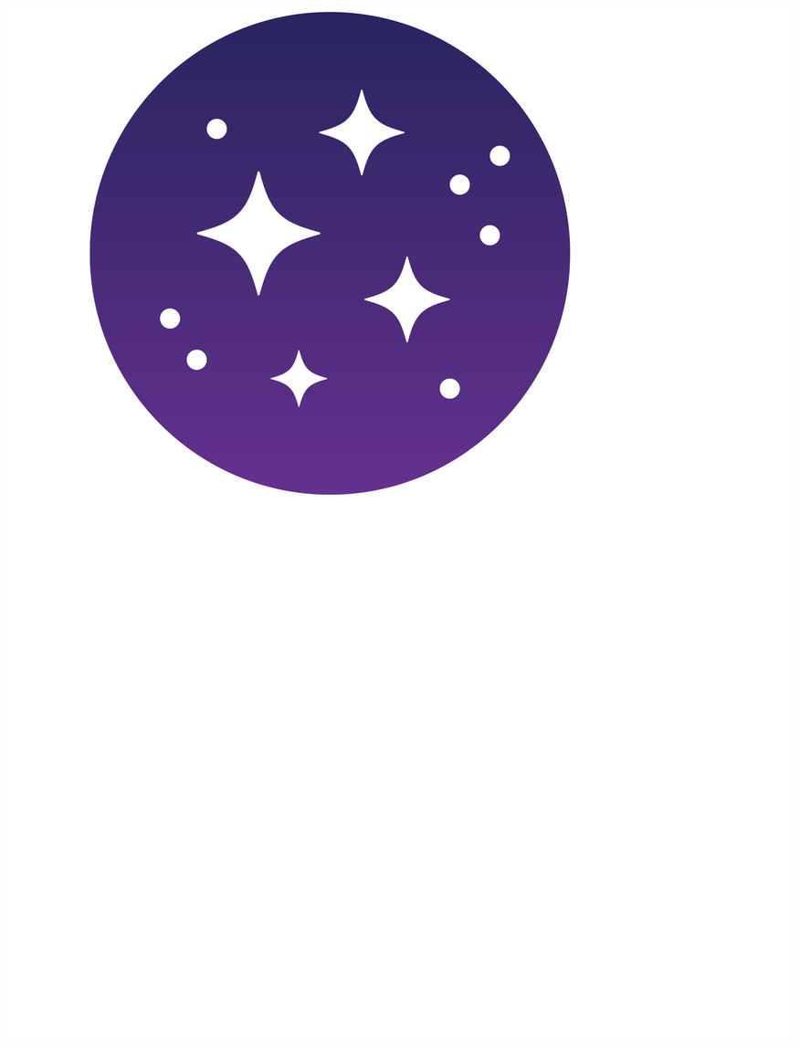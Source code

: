 <A HREF="DarkSky-New-Mexico-logo-stacked-whitetxt-3-1392x2000.png"> <IMG SRC="DarkSky-New-Mexico-logo-stacked-whitetxt-3-1392x2000.png" > </A>
<A HREF="DarkSky-New-Mexico-secondarylogo-horiz-1-300x97.png"> <IMG SRC="DarkSky-New-Mexico-secondarylogo-horiz-1-300x97.png" > </A>